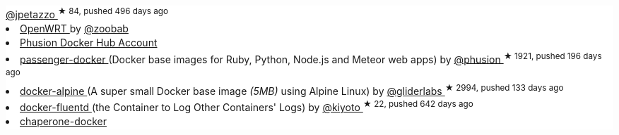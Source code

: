   <a href="https://github.com/jpetazzo">
   @jpetazzo
  </a>
  <sup>
   &#9733 84, pushed 496 days ago
  </sup>
 </li>
 <li>
  <a href="http://www.zoobab.com/docker-openwrt-image">
   OpenWRT
  </a>
  by
  <a href="https://github.com/zoobab">
   @zoobab
  </a>
 </li>
 <li>
  <a href="https://hub.docker.com/u/phusion/">
   Phusion Docker Hub Account
  </a>
 </li>
 <li>
  <a href="https://github.com/phusion/passenger-docker">
   passenger-docker
  </a>
  (Docker base images for Ruby, Python, Node.js and Meteor web apps) by
  <a href="https://github.com/phusion">
   @phusion
  </a>
  <sup>
   &#9733 1921, pushed 196 days ago
  </sup>
 </li>
 <li>
  <a href="https://github.com/gliderlabs/docker-alpine">
   docker-alpine
  </a>
  (A super small Docker base image
  <em>
   (5MB)
  </em>
  using Alpine Linux) by
  <a href="https://github.com/gliderlabs">
   @gliderlabs
  </a>
  <sup>
   &#9733 2994, pushed 133 days ago
  </sup>
 </li>
 <li>
  <a href="https://github.com/kiyoto/docker-fluentd">
   docker-fluentd
  </a>
  (the Container to Log Other Containers' Logs) by
  <a href="https://github.com/kiyoto">
   @kiyoto
  </a>
  <sup>
   &#9733 22, pushed 642 days ago
  </sup>
 </li>
 <li>
  <a href="https://github.com/garywiz/chaperone-docker">
   chaperone-docker